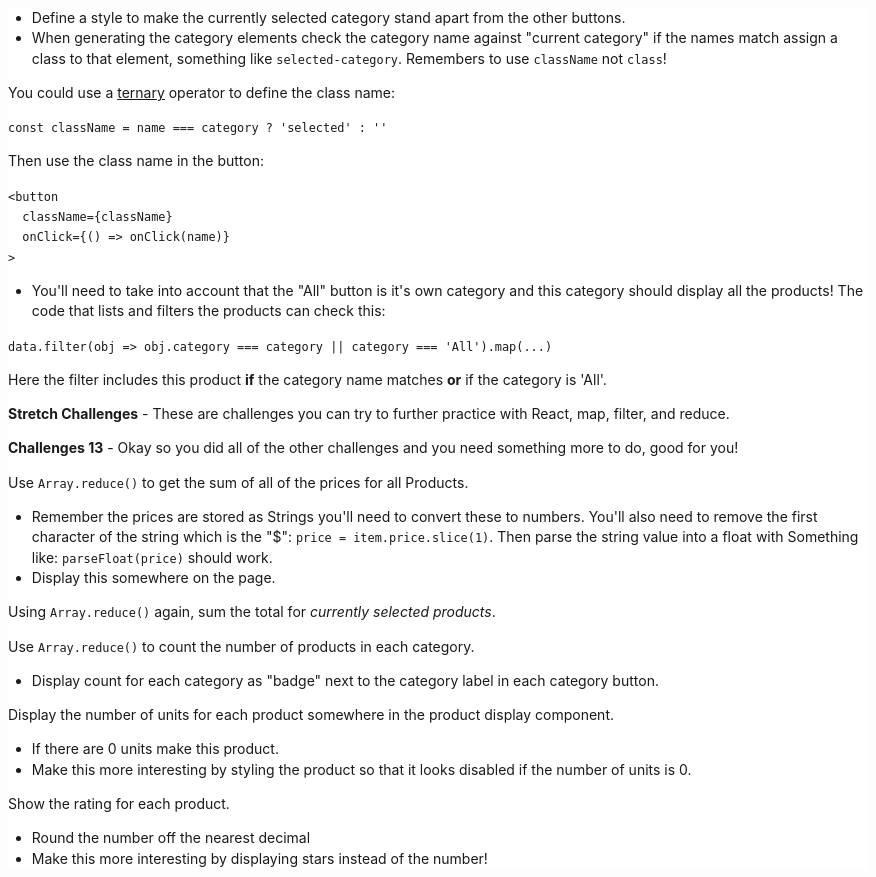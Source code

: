 - Define a style to make the currently selected category stand apart from the other buttons.
- When generating the category elements check the category name against "current category" if the names match assign a class to that element, something like `selected-category`. Remembers to use `className` not `class`!

You could use a [ternary](https://developer.mozilla.org/en-US/docs/Web/JavaScript/Reference/Operators/Conditional_Operator) operator to define the class name:

```JS
const className = name === category ? 'selected' : ''
```

Then use the class name in the button:

```JS
<button 
  className={className}
  onClick={() => onClick(name)}
>
```

- You'll need to take into account that the "All" button is it's own category and this category should display all the products! The code that lists and filters the products can check this: 

```JS
data.filter(obj => obj.category === category || category === 'All').map(...)
```

Here the filter includes this product **if** the category name matches **or** if the category is 'All'.

**Stretch Challenges** - These are challenges you can try to further practice with React, map, filter, and reduce. 

**Challenges 13** - Okay so you did all of the other challenges and you need something more to do, good for you! 

Use `Array.reduce()` to get the sum of all of the prices for all Products. 

- Remember the prices are stored as Strings you'll need to convert these to numbers. You'll also need to remove the first character of the string which is the "$": `price = item.price.slice(1)`. Then parse the string value into a float with Something like: `parseFloat(price)` should work. 
- Display this somewhere on the page.

Using `Array.reduce()` again, sum the total for _currently selected products_. 

Use `Array.reduce()` to count the number of products in each category. 

- Display count for each category as "badge" next to the category label in each category button. 

Display the number of units for each product somewhere in the product display component.

- If there are 0 units make this product.
- Make this more interesting by styling the product so that it looks disabled if the number of units is 0. 

Show the rating for each product.

- Round the number off the nearest decimal
- Make this more interesting by displaying stars instead of the number! 
